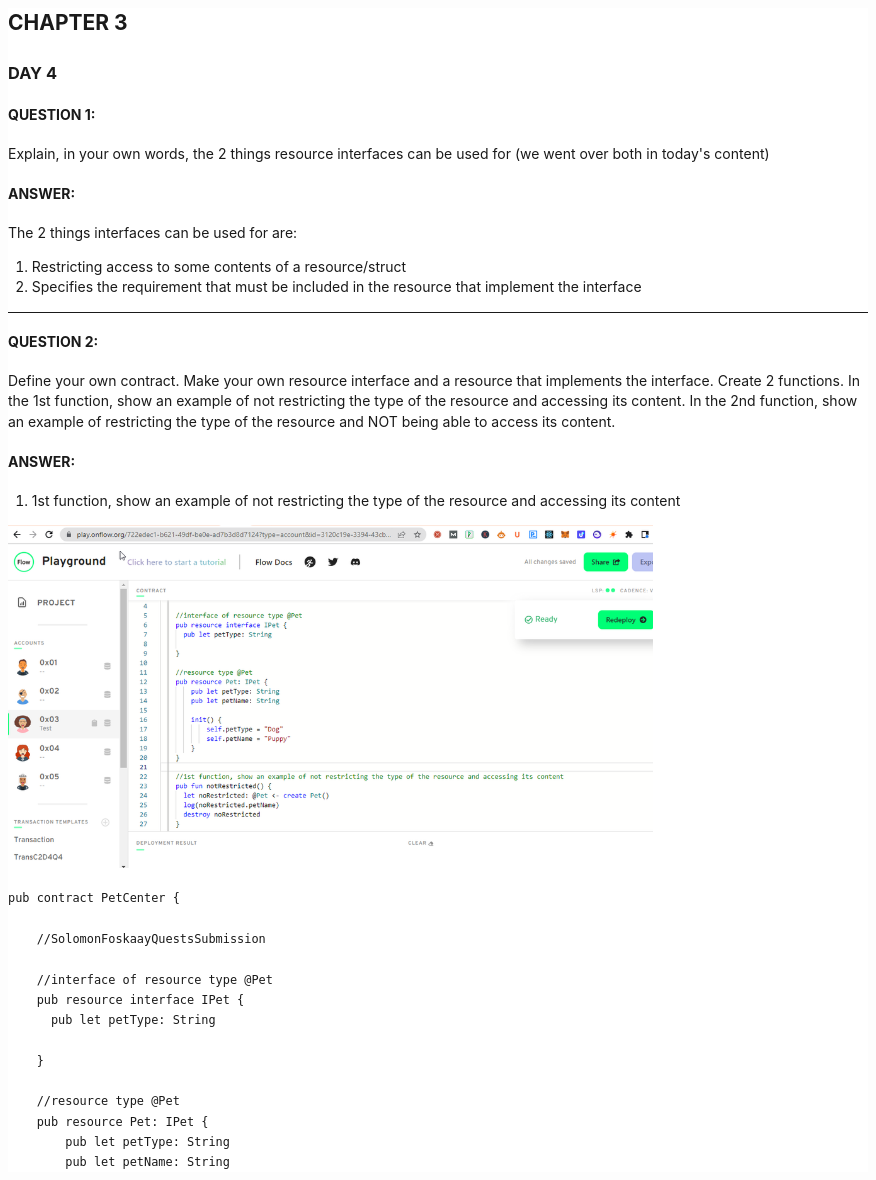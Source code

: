 ## CHAPTER 3

### DAY 4


#### QUESTION 1: 
Explain, in your own words, the 2 things resource interfaces can be used for (we went over both in today's content)
#### ANSWER: 
The 2 things interfaces can be used for are:
1. Restricting access to some contents of a resource/struct
2. Specifies the requirement that must be included in the resource that implement the interface

 <hr>
  
#### QUESTION 2: 
Define your own contract. Make your own resource interface and a resource that implements the interface. Create 2 functions. In the 1st function, show an example of not restricting the type of the resource and accessing its content. In the 2nd function, show an example of restricting the type of the resource and NOT being able to access its content.
#### ANSWER:
1. 1st function, show an example of not restricting the type of the resource and accessing its content
<img src="https://github.com/SolomonFoskaay/cadence-edao-bootcamp-quest/blob/main/screenshots/EmeraldDAO-Cadence-Chapter3-Day4-Quests-2a-NotRestrictedInterfaceResourceContent.png" width="75%" height="75%">

```cadence
pub contract PetCenter {

    //SolomonFoskaayQuestsSubmission

    //interface of resource type @Pet
    pub resource interface IPet {
      pub let petType: String
      
    }

    //resource type @Pet
    pub resource Pet: IPet {
        pub let petType: String
        pub let petName: String
```